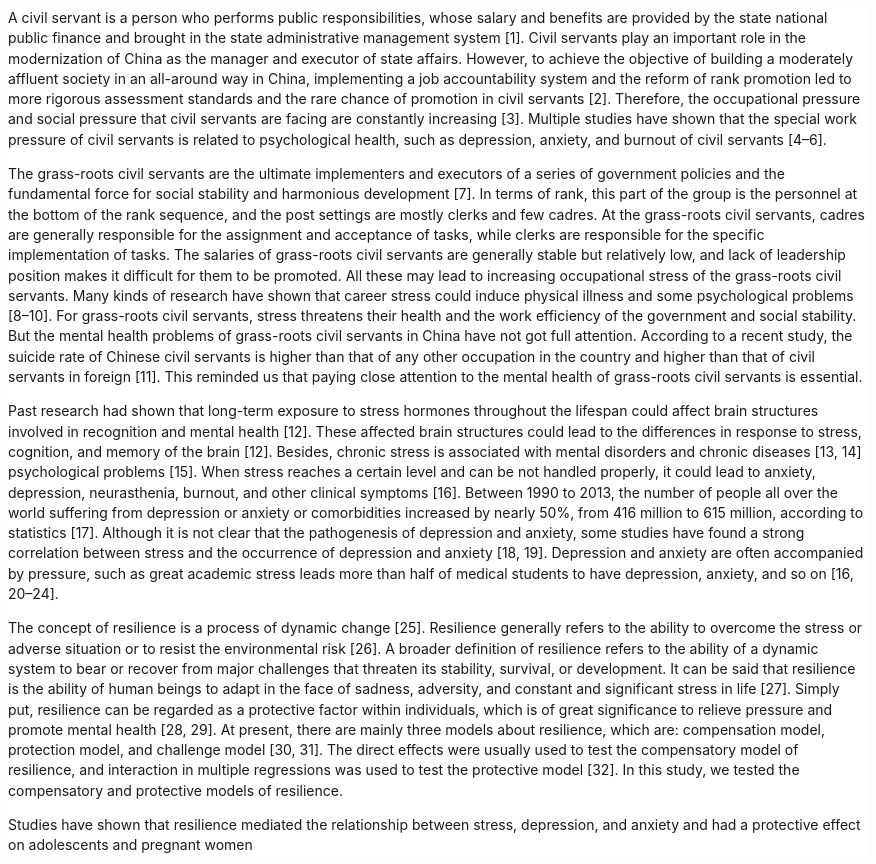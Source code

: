 A civil servant is a person who performs public responsibilities, whose salary and benefits are provided by the state national public finance and brought in the state administrative management system [1]. Civil servants play an important role in the modernization of China as the manager and executor of state affairs. However, to achieve the objective of building a moderately affluent society in an all-around way in China, implementing a job accountability system and the reform of rank promotion led to more rigorous assessment standards and the rare chance of promotion in civil servants [2]. Therefore, the occupational pressure and social pressure that civil servants are facing are constantly increasing [3]. Multiple studies have shown that the special work pressure of civil servants is related to psychological health, such as depression, anxiety, and burnout of civil servants [4–6].

The grass-roots civil servants are the ultimate implementers and executors of a series of government policies and the fundamental force for social stability and harmonious development [7]. In terms of rank, this part of the group is the personnel at the bottom of the rank sequence, and the post settings are mostly clerks and few cadres. At the grass-roots civil servants, cadres are generally responsible for the assignment and acceptance of tasks, while clerks are responsible for the specific implementation of tasks. The salaries of grass-roots civil servants are generally stable but relatively low, and lack of leadership position makes it difficult for them to be promoted. All these may lead to increasing occupational stress of the grass-roots civil servants. Many kinds of research have shown that career stress could induce physical illness and some psychological problems [8–10]. For grass-roots civil servants, stress threatens their health and the work efficiency of the government and social stability. But the mental health problems of grass-roots civil servants in China have not got full attention. According to a recent study, the suicide rate of Chinese civil servants is higher than that of any other occupation in the country and higher than that of civil servants in foreign [11]. This reminded us that paying close attention to the mental health of grass-roots civil servants is essential.

Past research had shown that long-term exposure to stress hormones throughout the lifespan could affect brain structures involved in recognition and mental health [12]. These affected brain structures could lead to the differences in response to stress, cognition, and memory of the brain [12]. Besides, chronic stress is associated with mental disorders and chronic diseases [13, 14] psychological problems [15]. When stress reaches a certain level and can be not handled properly, it could lead to anxiety, depression, neurasthenia, burnout, and other clinical symptoms [16]. Between 1990 to 2013, the number of people all over the world suffering from depression or anxiety or comorbidities increased by nearly 50%, from 416 million to 615 million, according to statistics [17]. Although it is not clear that the pathogenesis of depression and anxiety, some studies have found a strong correlation between stress and the occurrence of depression and anxiety [18, 19]. Depression and anxiety are often accompanied by pressure, such as great academic stress leads more than half of medical students to have depression, anxiety, and so on [16, 20–24].

The concept of resilience is a process of dynamic change [25]. Resilience generally refers to the ability to overcome the stress or adverse situation or to resist the environmental risk [26]. A broader definition of resilience refers to the ability of a dynamic system to bear or recover from major challenges that threaten its stability, survival, or development. It can be said that resilience is the ability of human beings to adapt in the face of sadness, adversity, and constant and significant stress in life
[27]. Simply put, resilience can be regarded as a protective factor within individuals, which is of great significance to relieve pressure and promote mental health
[28, 29]. At present, there are mainly three models about resilience, which are: compensation model, protection model, and challenge model [30, 31]. The direct effects were usually used to test the compensatory model of resilience, and interaction in multiple regressions was used to test the protective model [32]. In this study, we tested the compensatory and protective models of resilience.

Studies have shown that resilience mediated the relationship between stress, depression, and anxiety and had a protective effect on adolescents and pregnant women